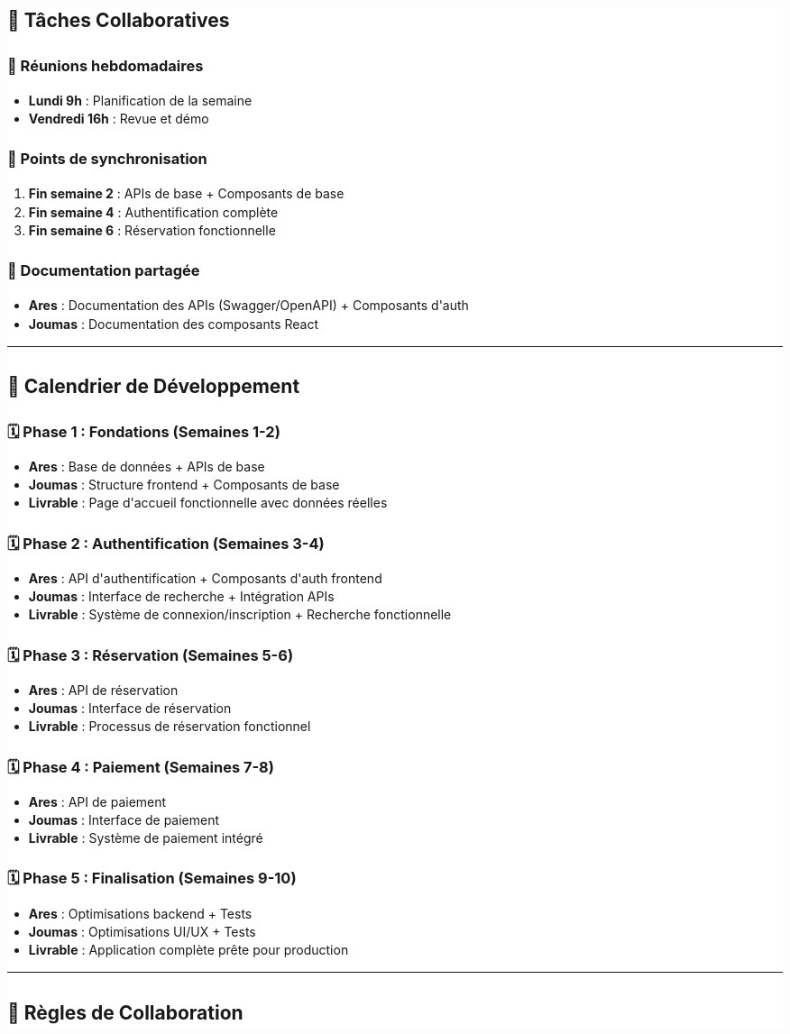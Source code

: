 
## 🤝 Tâches Collaboratives

### 📅 Réunions hebdomadaires
- **Lundi 9h** : Planification de la semaine
- **Vendredi 16h** : Revue et démo

### 🔄 Points de synchronisation
1. **Fin semaine 2** : APIs de base + Composants de base
2. **Fin semaine 4** : Authentification complète
3. **Fin semaine 6** : Réservation fonctionnelle

### 📝 Documentation partagée
- **Ares** : Documentation des APIs (Swagger/OpenAPI) + Composants d'auth
- **Joumas** : Documentation des composants React

---

## 📅 Calendrier de Développement

### 🗓️ Phase 1 : Fondations (Semaines 1-2)
- **Ares** : Base de données + APIs de base
- **Joumas** : Structure frontend + Composants de base
- **Livrable** : Page d'accueil fonctionnelle avec données réelles

### 🗓️ Phase 2 : Authentification (Semaines 3-4)
- **Ares** : API d'authentification + Composants d'auth frontend
- **Joumas** : Interface de recherche + Intégration APIs
- **Livrable** : Système de connexion/inscription + Recherche fonctionnelle

### 🗓️ Phase 3 : Réservation (Semaines 5-6)
- **Ares** : API de réservation
- **Joumas** : Interface de réservation
- **Livrable** : Processus de réservation fonctionnel

### 🗓️ Phase 4 : Paiement (Semaines 7-8)
- **Ares** : API de paiement
- **Joumas** : Interface de paiement
- **Livrable** : Système de paiement intégré

### 🗓️ Phase 5 : Finalisation (Semaines 9-10)
- **Ares** : Optimisations backend + Tests
- **Joumas** : Optimisations UI/UX + Tests
- **Livrable** : Application complète prête pour production

---

## 🚨 Règles de Collaboration
